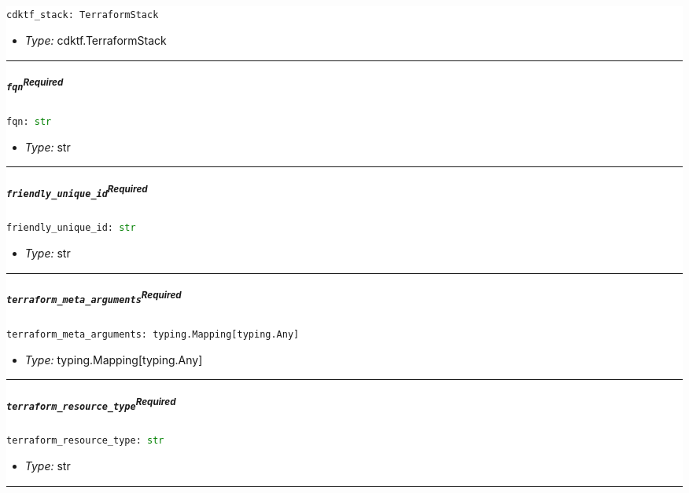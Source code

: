 ```python
cdktf_stack: TerraformStack
```

- *Type:* cdktf.TerraformStack

---

##### `fqn`<sup>Required</sup> <a name="fqn" id="@cdktf/provider-cloudflare.zeroTrustTunnelCloudflaredVirtualNetwork.ZeroTrustTunnelCloudflaredVirtualNetwork.property.fqn"></a>

```python
fqn: str
```

- *Type:* str

---

##### `friendly_unique_id`<sup>Required</sup> <a name="friendly_unique_id" id="@cdktf/provider-cloudflare.zeroTrustTunnelCloudflaredVirtualNetwork.ZeroTrustTunnelCloudflaredVirtualNetwork.property.friendlyUniqueId"></a>

```python
friendly_unique_id: str
```

- *Type:* str

---

##### `terraform_meta_arguments`<sup>Required</sup> <a name="terraform_meta_arguments" id="@cdktf/provider-cloudflare.zeroTrustTunnelCloudflaredVirtualNetwork.ZeroTrustTunnelCloudflaredVirtualNetwork.property.terraformMetaArguments"></a>

```python
terraform_meta_arguments: typing.Mapping[typing.Any]
```

- *Type:* typing.Mapping[typing.Any]

---

##### `terraform_resource_type`<sup>Required</sup> <a name="terraform_resource_type" id="@cdktf/provider-cloudflare.zeroTrustTunnelCloudflaredVirtualNetwork.ZeroTrustTunnelCloudflaredVirtualNetwork.property.terraformResourceType"></a>

```python
terraform_resource_type: str
```

- *Type:* str

---
